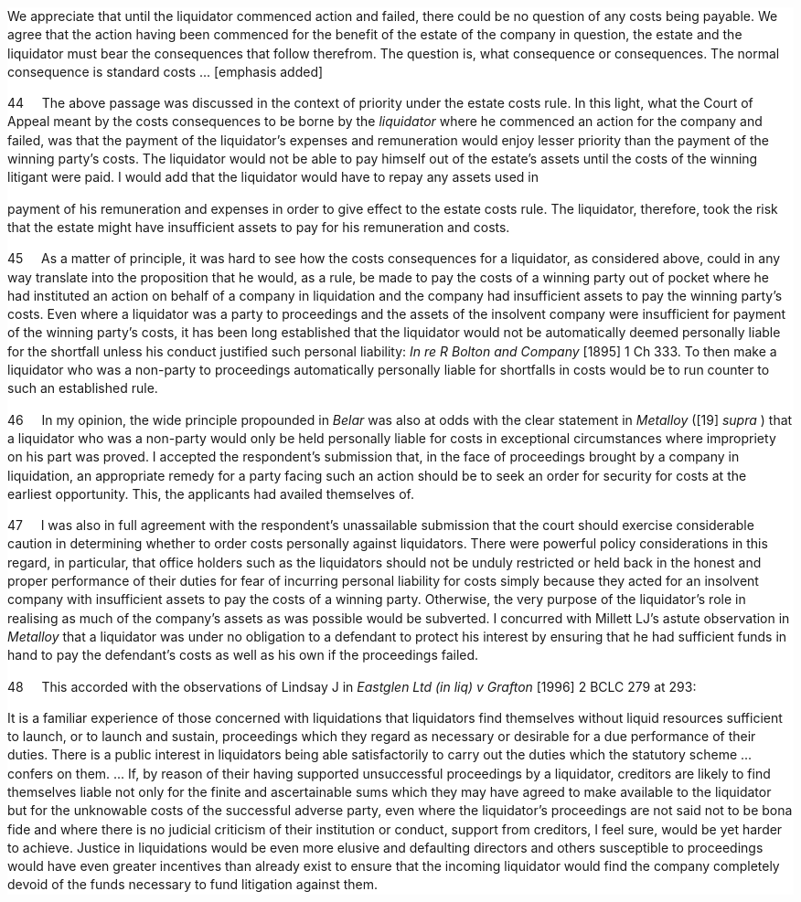  We appreciate that until the liquidator commenced action and failed, there could be no question of any costs being payable. We agree that the action having been commenced for the benefit of the estate of the company in question, the estate and the liquidator must bear the consequences that follow therefrom. The question is, what consequence or consequences. The normal consequence is standard costs ... [emphasis added] 

44     The above passage was discussed in the context of priority under the estate costs rule. In this light, what the Court of Appeal meant by the costs consequences to be borne by the _liquidator_ where he commenced an action for the company and failed, was that the payment of the liquidator’s expenses and remuneration would enjoy lesser priority than the payment of the winning party’s costs. The liquidator would not be able to pay himself out of the estate’s assets until the costs of the winning litigant were paid. I would add that the liquidator would have to repay any assets used in 


payment of his remuneration and expenses in order to give effect to the estate costs rule. The liquidator, therefore, took the risk that the estate might have insufficient assets to pay for his remuneration and costs. 

45     As a matter of principle, it was hard to see how the costs consequences for a liquidator, as considered above, could in any way translate into the proposition that he would, as a rule, be made to pay the costs of a winning party out of pocket where he had instituted an action on behalf of a company in liquidation and the company had insufficient assets to pay the winning party’s costs. Even where a liquidator was a party to proceedings and the assets of the insolvent company were insufficient for payment of the winning party’s costs, it has been long established that the liquidator would not be automatically deemed personally liable for the shortfall unless his conduct justified such personal liability: _In re R Bolton and Company_ [1895] 1 Ch 333. To then make a liquidator who was a non-party to proceedings automatically personally liable for shortfalls in costs would be to run counter to such an established rule. 

46     In my opinion, the wide principle propounded in _Belar_ was also at odds with the clear statement in _Metalloy_ ([19] _supra_ ) that a liquidator who was a non-party would only be held personally liable for costs in exceptional circumstances where impropriety on his part was proved. I accepted the respondent’s submission that, in the face of proceedings brought by a company in liquidation, an appropriate remedy for a party facing such an action should be to seek an order for security for costs at the earliest opportunity. This, the applicants had availed themselves of. 

47     I was also in full agreement with the respondent’s unassailable submission that the court should exercise considerable caution in determining whether to order costs personally against liquidators. There were powerful policy considerations in this regard, in particular, that office holders such as the liquidators should not be unduly restricted or held back in the honest and proper performance of their duties for fear of incurring personal liability for costs simply because they acted for an insolvent company with insufficient assets to pay the costs of a winning party. Otherwise, the very purpose of the liquidator’s role in realising as much of the company’s assets as was possible would be subverted. I concurred with Millett LJ’s astute observation in _Metalloy_ that a liquidator was under no obligation to a defendant to protect his interest by ensuring that he had sufficient funds in hand to pay the defendant’s costs as well as his own if the proceedings failed. 

48     This accorded with the observations of Lindsay J in _Eastglen Ltd (in liq) v Grafton_ [1996] 2 BCLC 279 at 293: 

 It is a familiar experience of those concerned with liquidations that liquidators find themselves without liquid resources sufficient to launch, or to launch and sustain, proceedings which they regard as necessary or desirable for a due performance of their duties. There is a public interest in liquidators being able satisfactorily to carry out the duties which the statutory scheme ... confers on them. ... If, by reason of their having supported unsuccessful proceedings by a liquidator, creditors are likely to find themselves liable not only for the finite and ascertainable sums which they may have agreed to make available to the liquidator but for the unknowable costs of the successful adverse party, even where the liquidator’s proceedings are not said not to be bona fide and where there is no judicial criticism of their institution or conduct, support from creditors, I feel sure, would be yet harder to achieve. Justice in liquidations would be even more elusive and defaulting directors and others susceptible to proceedings would have even greater incentives than already exist to ensure that the incoming liquidator would find the company completely devoid of the funds necessary to fund litigation against them. 
